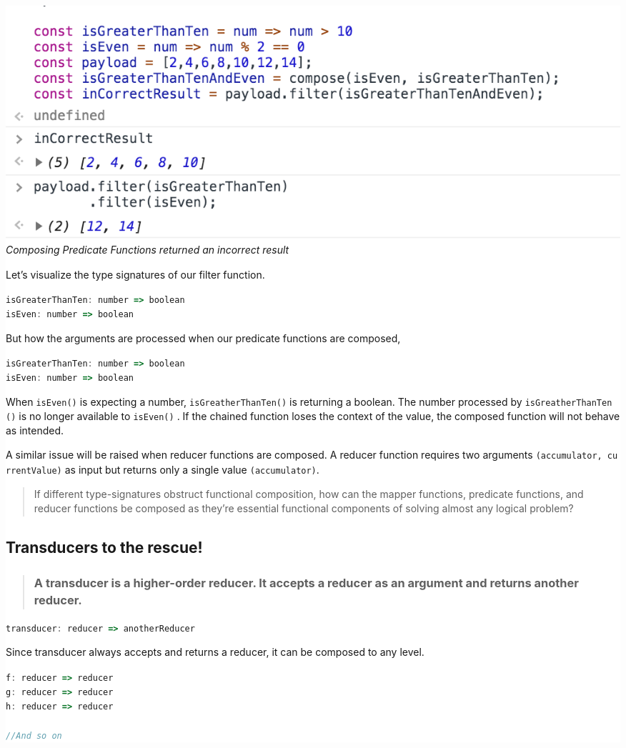 ![Composing Predicate Functions returned an incorrect result](./images/composing-predicate-funcs-incorrect-result.png)_Composing Predicate Functions returned an incorrect result_

Let’s visualize the type signatures of our filter function.

```jsx
isGreaterThanTen: number => boolean
isEven: number => boolean
```

But how the arguments are processed when our predicate functions are composed,

```jsx
isGreaterThanTen: number => boolean
isEven: number => boolean
```

When `isEven()` is expecting a number, `isGreatherThanTen()` is returning a boolean. The number processed by `isGreatherThanTen()` is no longer available to `isEven()` . If the chained function loses the context of the value, the composed function will not behave as intended.

A similar issue will be raised when reducer functions are composed. A reducer function requires two arguments `(accumulator, currentValue)` as input but returns only a single value `(accumulator)`.

> If different type-signatures obstruct functional composition, how can the mapper functions, predicate functions, and reducer functions be composed as they’re essential functional components of solving almost any logical problem?

## Transducers to the rescue!

> ### A transducer is a higher-order reducer. It accepts a reducer as an argument and returns another reducer.

```jsx
transducer: reducer => anotherReducer
```

Since transducer always accepts and returns a reducer, it can be composed to any level.

```jsx
f: reducer => reducer
g: reducer => reducer
h: reducer => reducer

//And so on
```
